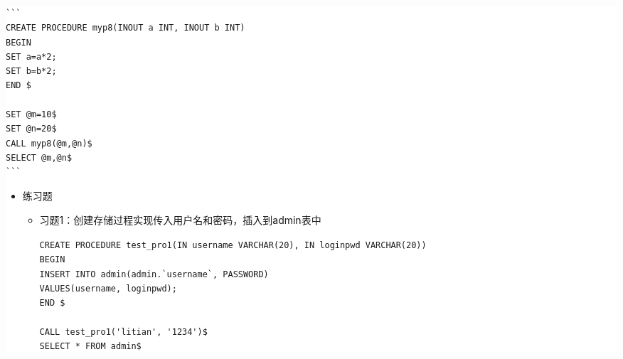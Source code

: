     ```
    CREATE PROCEDURE myp8(INOUT a INT, INOUT b INT)
    BEGIN
    SET a=a*2;
    SET b=b*2;
    END $
    
    SET @m=10$
    SET @n=20$
    CALL myp8(@m,@n)$
    SELECT @m,@n$
    ```

- 练习题

  - 习题1：创建存储过程实现传入用户名和密码，插入到admin表中

    ```
    CREATE PROCEDURE test_pro1(IN username VARCHAR(20), IN loginpwd VARCHAR(20))
    BEGIN
    INSERT INTO admin(admin.`username`, PASSWORD)
    VALUES(username, loginpwd);
    END $
    
    CALL test_pro1('litian', '1234')$
    SELECT * FROM admin$
    ```

